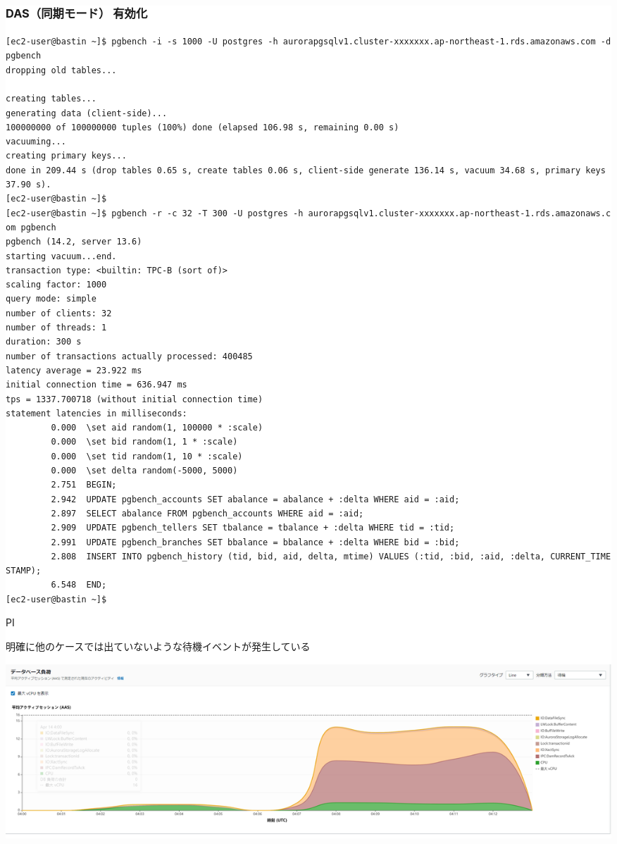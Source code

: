 ### DAS（同期モード） 有効化

```
[ec2-user@bastin ~]$ pgbench -i -s 1000 -U postgres -h aurorapgsqlv1.cluster-xxxxxxx.ap-northeast-1.rds.amazonaws.com -d pgbench
dropping old tables...

creating tables...
generating data (client-side)...
100000000 of 100000000 tuples (100%) done (elapsed 106.98 s, remaining 0.00 s)
vacuuming...
creating primary keys...
done in 209.44 s (drop tables 0.65 s, create tables 0.06 s, client-side generate 136.14 s, vacuum 34.68 s, primary keys 37.90 s).
[ec2-user@bastin ~]$ 
[ec2-user@bastin ~]$ pgbench -r -c 32 -T 300 -U postgres -h aurorapgsqlv1.cluster-xxxxxxx.ap-northeast-1.rds.amazonaws.com pgbench 
pgbench (14.2, server 13.6)
starting vacuum...end.
transaction type: <builtin: TPC-B (sort of)>
scaling factor: 1000
query mode: simple
number of clients: 32
number of threads: 1
duration: 300 s
number of transactions actually processed: 400485
latency average = 23.922 ms
initial connection time = 636.947 ms
tps = 1337.700718 (without initial connection time)
statement latencies in milliseconds:
         0.000  \set aid random(1, 100000 * :scale)
         0.000  \set bid random(1, 1 * :scale)
         0.000  \set tid random(1, 10 * :scale)
         0.000  \set delta random(-5000, 5000)
         2.751  BEGIN;
         2.942  UPDATE pgbench_accounts SET abalance = abalance + :delta WHERE aid = :aid;
         2.897  SELECT abalance FROM pgbench_accounts WHERE aid = :aid;
         2.909  UPDATE pgbench_tellers SET tbalance = tbalance + :delta WHERE tid = :tid;
         2.991  UPDATE pgbench_branches SET bbalance = bbalance + :delta WHERE bid = :bid;
         2.808  INSERT INTO pgbench_history (tid, bid, aid, delta, mtime) VALUES (:tid, :bid, :aid, :delta, CURRENT_TIMESTAMP);
         6.548  END;
[ec2-user@bastin ~]$ 
```

PI

明確に他のケースでは出ていないような待機イベントが発生している

![image-20220414131446898](image-20220414131446898.png)
